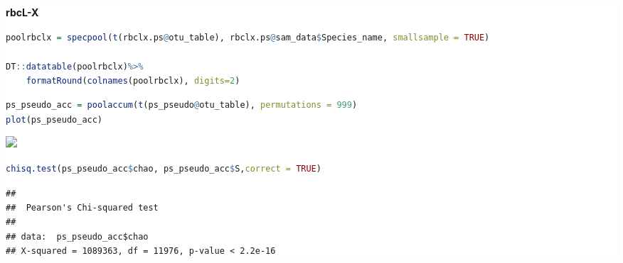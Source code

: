 **rbcL-X**

``` r
poolrbclx = specpool(t(rbclx.ps@otu_table), rbclx.ps@sam_data$Species_name, smallsample = TRUE)

DT::datatable(poolrbclx)%>%
    formatRound(colnames(poolrbclx), digits=2)
```

<div class="datatables html-widget html-fill-item-overflow-hidden html-fill-item" id="htmlwidget-9b1ef33e7b226099bed5" style="width:100%;height:auto;"></div>
<script type="application/json" data-for="htmlwidget-9b1ef33e7b226099bed5">{"x":{"filter":"none","vertical":false,"data":[["Zamia nana","Zamia pseudoparasitica"],[71,141],[158.12,950.2],[39.1931095984996,368.268814862187],[110.6,236.2],[20.3823453017556,56.8534959347268],[138.688888888889,319.771428571429],[87.7130973674,178.225902611439],[10.837785770461,27.4206735336516],[10,15]],"container":"<table class=\"display\">\n  <thead>\n    <tr>\n      <th> <\/th>\n      <th>Species<\/th>\n      <th>chao<\/th>\n      <th>chao.se<\/th>\n      <th>jack1<\/th>\n      <th>jack1.se<\/th>\n      <th>jack2<\/th>\n      <th>boot<\/th>\n      <th>boot.se<\/th>\n      <th>n<\/th>\n    <\/tr>\n  <\/thead>\n<\/table>","options":{"columnDefs":[{"targets":1,"render":"function(data, type, row, meta) {\n    return type !== 'display' ? data : DTWidget.formatRound(data, 2, 3, \",\", \".\", null);\n  }"},{"targets":2,"render":"function(data, type, row, meta) {\n    return type !== 'display' ? data : DTWidget.formatRound(data, 2, 3, \",\", \".\", null);\n  }"},{"targets":3,"render":"function(data, type, row, meta) {\n    return type !== 'display' ? data : DTWidget.formatRound(data, 2, 3, \",\", \".\", null);\n  }"},{"targets":4,"render":"function(data, type, row, meta) {\n    return type !== 'display' ? data : DTWidget.formatRound(data, 2, 3, \",\", \".\", null);\n  }"},{"targets":5,"render":"function(data, type, row, meta) {\n    return type !== 'display' ? data : DTWidget.formatRound(data, 2, 3, \",\", \".\", null);\n  }"},{"targets":6,"render":"function(data, type, row, meta) {\n    return type !== 'display' ? data : DTWidget.formatRound(data, 2, 3, \",\", \".\", null);\n  }"},{"targets":7,"render":"function(data, type, row, meta) {\n    return type !== 'display' ? data : DTWidget.formatRound(data, 2, 3, \",\", \".\", null);\n  }"},{"targets":8,"render":"function(data, type, row, meta) {\n    return type !== 'display' ? data : DTWidget.formatRound(data, 2, 3, \",\", \".\", null);\n  }"},{"targets":9,"render":"function(data, type, row, meta) {\n    return type !== 'display' ? data : DTWidget.formatRound(data, 2, 3, \",\", \".\", null);\n  }"},{"className":"dt-right","targets":[1,2,3,4,5,6,7,8,9]},{"orderable":false,"targets":0}],"order":[],"autoWidth":false,"orderClasses":false}},"evals":["options.columnDefs.0.render","options.columnDefs.1.render","options.columnDefs.2.render","options.columnDefs.3.render","options.columnDefs.4.render","options.columnDefs.5.render","options.columnDefs.6.render","options.columnDefs.7.render","options.columnDefs.8.render"],"jsHooks":[]}</script>

``` r
ps_pseudo_acc = poolaccum(t(ps_pseudo@otu_table), permutations = 999)
plot(ps_pseudo_acc)
```

![](Cyanobacterial_Community_files/figure-gfm/extraplot2-1.png)

``` r
chisq.test(ps_pseudo_acc$chao, ps_pseudo_acc$S,correct = TRUE)
```

    ## 
    ##  Pearson's Chi-squared test
    ## 
    ## data:  ps_pseudo_acc$chao
    ## X-squared = 1089363, df = 11976, p-value < 2.2e-16
